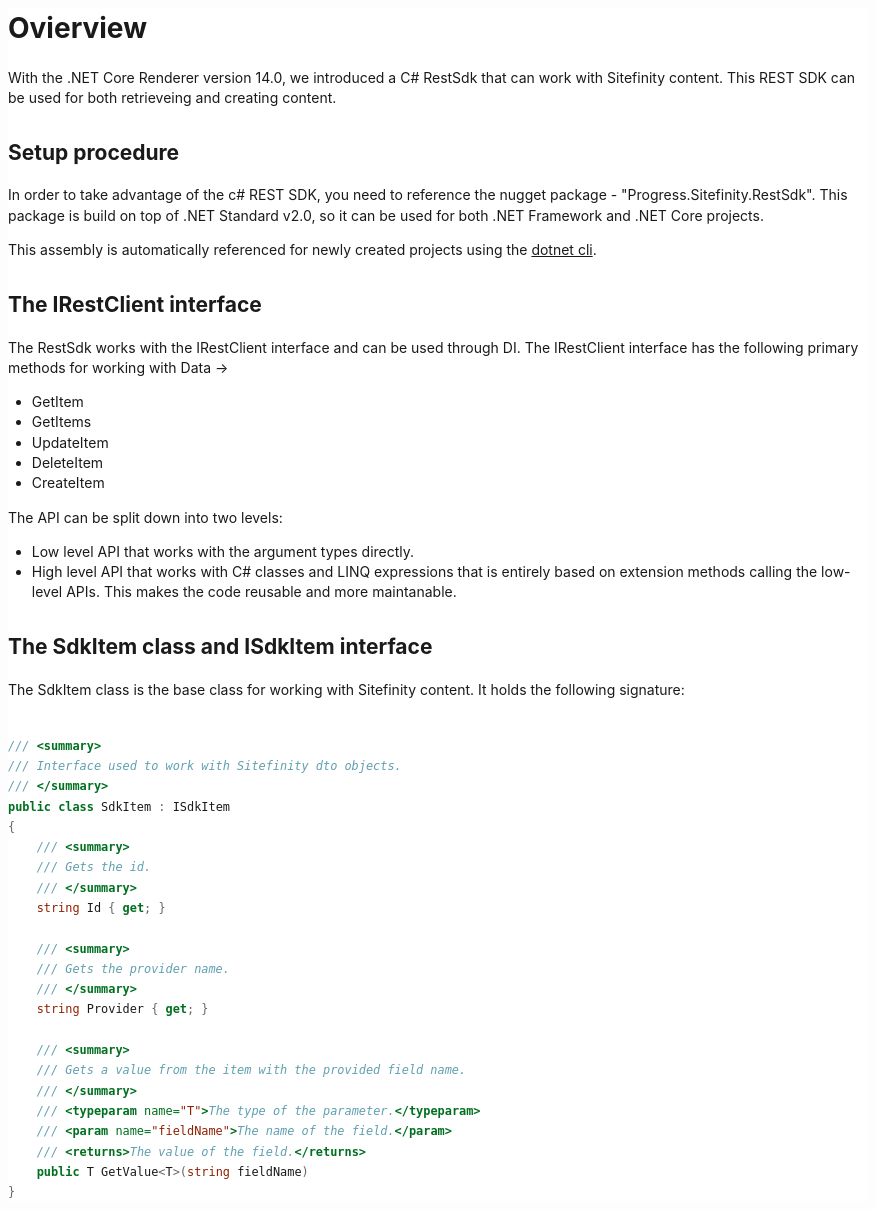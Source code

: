 # Ovierview

With the .NET Core Renderer version 14.0, we introduced a C# RestSdk that can work with Sitefinity content. This REST SDK can be used for both retrieveing and creating content.

## Setup procedure

In order to take advantage of the c# REST SDK, you need to reference the nugget package - "Progress.Sitefinity.RestSdk". This package is build on top of .NET Standard v2.0, so it can be used for both .NET Framework and .NET Core projects.

This assembly is automatically referenced for newly created projects using the [dotnet cli](https://www.progress.com/documentation/sitefinity-cms/setup-the-asp.net-core-renderer#quick-setup-procedure).

## The IRestClient interface

The RestSdk works with the IRestClient interface and can be used through DI. The IRestClient interface has the following primary methods for working with Data ->

* GetItem
* GetItems
* UpdateItem
* DeleteItem
* CreateItem

The API can be split down into two levels:

* Low level API that works with the argument types directly.
* High level API that works with C# classes and LINQ expressions that is entirely based on extension methods calling the low-level APIs. This makes the code reusable and more maintanable.

## The SdkItem class and ISdkItem interface
The SdkItem class is the base class for working with Sitefinity content. It holds the following signature:
``` C#

/// <summary>
/// Interface used to work with Sitefinity dto objects.
/// </summary>
public class SdkItem : ISdkItem
{
    /// <summary>
    /// Gets the id.
    /// </summary>
    string Id { get; }

    /// <summary>
    /// Gets the provider name.
    /// </summary>
    string Provider { get; }

    /// <summary>
    /// Gets a value from the item with the provided field name.
    /// </summary>
    /// <typeparam name="T">The type of the parameter.</typeparam>
    /// <param name="fieldName">The name of the field.</param>
    /// <returns>The value of the field.</returns>
    public T GetValue<T>(string fieldName)
}

```
